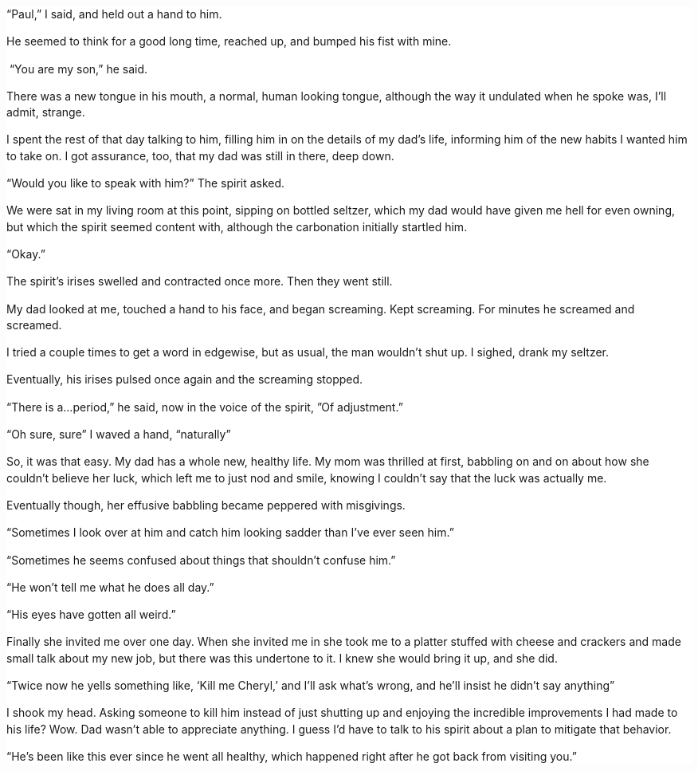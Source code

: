 “Paul,” I said, and held out a hand to him.

He seemed to think for a good long time, reached up, and bumped his fist with mine.

 “You are my son,” he said.

There was a new tongue in his mouth, a normal, human looking tongue, although the way it undulated when he spoke was, I’ll admit, strange.

I spent the rest of that day talking to him, filling him in on the details of my dad’s life, informing him of the new habits I wanted him to take on. I got assurance, too, that my dad was still in there, deep down.

“Would you like to speak with him?” The spirit asked.

We were sat in my living room at this point, sipping on bottled seltzer, which my dad would have given me hell for even owning, but which the spirit seemed content with, although the carbonation initially startled him.

“Okay.”

The spirit’s irises swelled and contracted once more. Then they went still.

My dad looked at me, touched a hand to his face, and began screaming. Kept screaming. For minutes he screamed and screamed.

I tried a couple times to get a word in edgewise, but as usual, the man wouldn’t shut up. I sighed, drank my seltzer.

Eventually, his irises pulsed once again and the screaming stopped.

“There is a…period,” he said, now in the voice of the spirit, ”Of adjustment.”

“Oh sure, sure” I waved a hand, “naturally”

So, it was that easy. My dad has a whole new, healthy life. My mom was thrilled at first, babbling on and on about how she couldn’t believe her luck, which left me to just nod and smile, knowing I couldn’t say that the luck was actually me.

Eventually though, her effusive babbling became peppered with misgivings.

“Sometimes I look over at him and catch him looking sadder than I’ve ever seen him.”

“Sometimes he seems confused about things that shouldn’t confuse him.”

“He won’t tell me what he does all day.”

“His eyes have gotten all weird.”

Finally she invited me over one day. When she invited me in she took me to a platter stuffed with cheese and crackers and made small talk about my new job, but there was this undertone to it. I knew she would bring it up, and she did.

“Twice now he yells something like, ‘Kill me Cheryl,’ and I’ll ask what’s wrong, and he’ll insist he didn’t say anything”

I shook my head. Asking someone to kill him instead of just shutting up and enjoying the incredible improvements I had made to his life? Wow. Dad wasn’t able to appreciate anything. I guess I’d have to talk to his spirit about a plan to mitigate that behavior.

“He’s been like this ever since he went all healthy, which happened right after he got back from visiting you.”
